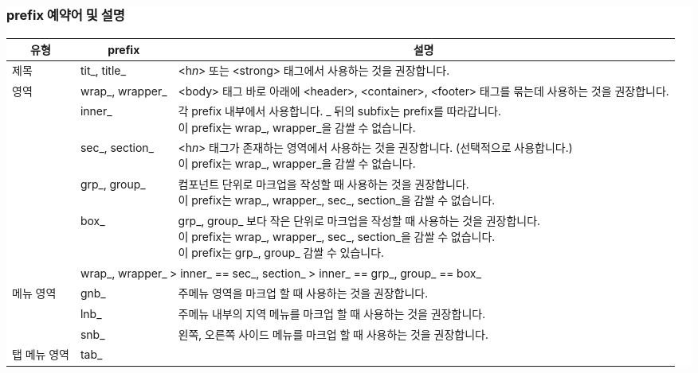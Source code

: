 ### prefix 예약어 및 설명

<table>
  <thead>
    <tr>
      <th>유형</th>
      <th>prefix</th>
      <th>설명</th>
    </tr>
  </thead>

  <tbody>
    <tr>
      <td>제목</td>
      <td>tit_, title_</td>
      <td>&lt;h<em>n</em>&gt; 또는 &lt;strong&gt; 태그에서 사용하는 것을 권장합니다.</td>
    </tr>
    <tr>
      <td rowspan="6">영역</td>
      <td>wrap_, wrapper_</td>
      <td>&lt;body&gt; 태그 바로 아래에 &lt;header&gt;, &lt;container&gt;, &lt;footer&gt; 태그를 묶는데 사용하는 것을 권장합니다.</td>
    </tr>
    <tr>
      <td>inner_</td>
      <td>각 prefix 내부에서 사용합니다. _ 뒤의 subfix는 prefix를 따라갑니다.<br />이 prefix는 wrap_, wrapper_을 감쌀 수 없습니다.</td>
    </tr>
    <tr>
      <td>sec_, section_</td>
      <td>&lt;h<em>n</em>&gt; 태그가 존재하는 영역에서 사용하는 것을 권장합니다. (선택적으로 사용합니다.)<br />이 prefix는 wrap_, wrapper_을 감쌀 수 없습니다.</td>
    </tr>
    <tr>
      <td>grp_, group_</td>
      <td>컴포넌트 단위로 마크업을 작성할 때 사용하는 것을 권장합니다.<br />이 prefix는 wrap_, wrapper_, sec_, section_을 감쌀 수 없습니다.</td>
    </tr>
    <tr>
      <td>box_</td>
      <td>grp_, group_ 보다 작은 단위로 마크업을 작성할 때 사용하는 것을 권장합니다.<br />이 prefix는 wrap_, wrapper_, sec_, section_을 감쌀 수 없습니다.<br />이 prefix는 grp_, group_ 감쌀 수 있습니다.</td>
    </tr>
    <tr>
      <td colspan="2">wrap_, wrapper_ &gt; inner_ == sec_, section_ &gt; inner_ == grp_, group_ == box_</td>
    </tr>
    <tr>
      <td rowspan="3">메뉴 영역</td>
      <td>gnb_</td>
      <td>주메뉴 영역을 마크업 할 때 사용하는 것을 권장합니다.</td>
    </tr>
    <tr>
      <td>lnb_</td>
      <td>주메뉴 내부의 지역 메뉴를 마크업 할 때 사용하는 것을 권장합니다.</td>
    </tr>
    <tr>
      <td>snb_</td>
      <td>왼쪽, 오른쪽 사이드 메뉴를 마크업 할 때 사용하는 것을 권장합니다.</td>
    </tr>
    <tr>
      <td>탭 메뉴 영역</td>
      <td>tab_</td>
